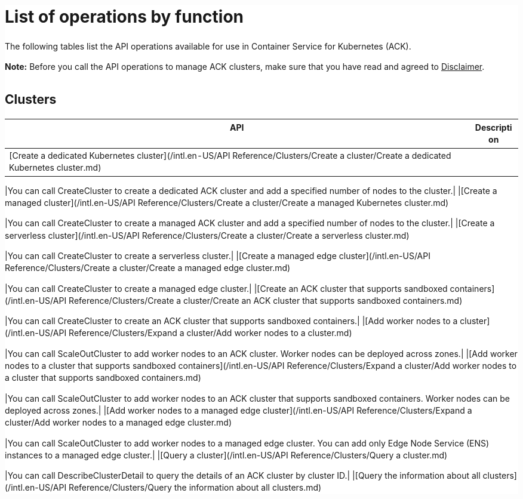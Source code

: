 # List of operations by function

The following tables list the API operations available for use in Container Service for Kubernetes \(ACK\).

**Note:** Before you call the API operations to manage ACK clusters, make sure that you have read and agreed to [Disclaimer](/intl.en-US/Agreements/Disclaimer.md).

## Clusters

|API|Description|
|---|-----------|
|[Create a dedicated Kubernetes cluster](/intl.en-US/API Reference/Clusters/Create a cluster/Create a dedicated Kubernetes cluster.md)

|You can call CreateCluster to create a dedicated ACK cluster and add a specified number of nodes to the cluster.|
|[Create a managed cluster](/intl.en-US/API Reference/Clusters/Create a cluster/Create a managed Kubernetes cluster.md)

|You can call CreateCluster to create a managed ACK cluster and add a specified number of nodes to the cluster.|
|[Create a serverless cluster](/intl.en-US/API Reference/Clusters/Create a cluster/Create a serverless cluster.md)

|You can call CreateCluster to create a serverless cluster.|
|[Create a managed edge cluster](/intl.en-US/API Reference/Clusters/Create a cluster/Create a managed edge cluster.md)

|You can call CreateCluster to create a managed edge cluster.|
|[Create an ACK cluster that supports sandboxed containers](/intl.en-US/API Reference/Clusters/Create a cluster/Create an ACK cluster that supports sandboxed containers.md)

|You can call CreateCluster to create an ACK cluster that supports sandboxed containers.|
|[Add worker nodes to a cluster](/intl.en-US/API Reference/Clusters/Expand a cluster/Add worker nodes to a cluster.md)

|You can call ScaleOutCluster to add worker nodes to an ACK cluster. Worker nodes can be deployed across zones.|
|[Add worker nodes to a cluster that supports sandboxed containers](/intl.en-US/API Reference/Clusters/Expand a cluster/Add worker nodes to a cluster that supports sandboxed containers.md)

|You can call ScaleOutCluster to add worker nodes to an ACK cluster that supports sandboxed containers. Worker nodes can be deployed across zones.|
|[Add worker nodes to a managed edge cluster](/intl.en-US/API Reference/Clusters/Expand a cluster/Add worker nodes to a managed edge cluster.md)

|You can call ScaleOutCluster to add worker nodes to a managed edge cluster. You can add only Edge Node Service \(ENS\) instances to a managed edge cluster.|
|[Query a cluster](/intl.en-US/API Reference/Clusters/Query a cluster.md)

|You can call DescribeClusterDetail to query the details of an ACK cluster by cluster ID.|
|[Query the information about all clusters](/intl.en-US/API Reference/Clusters/Query the information about all clusters.md)
